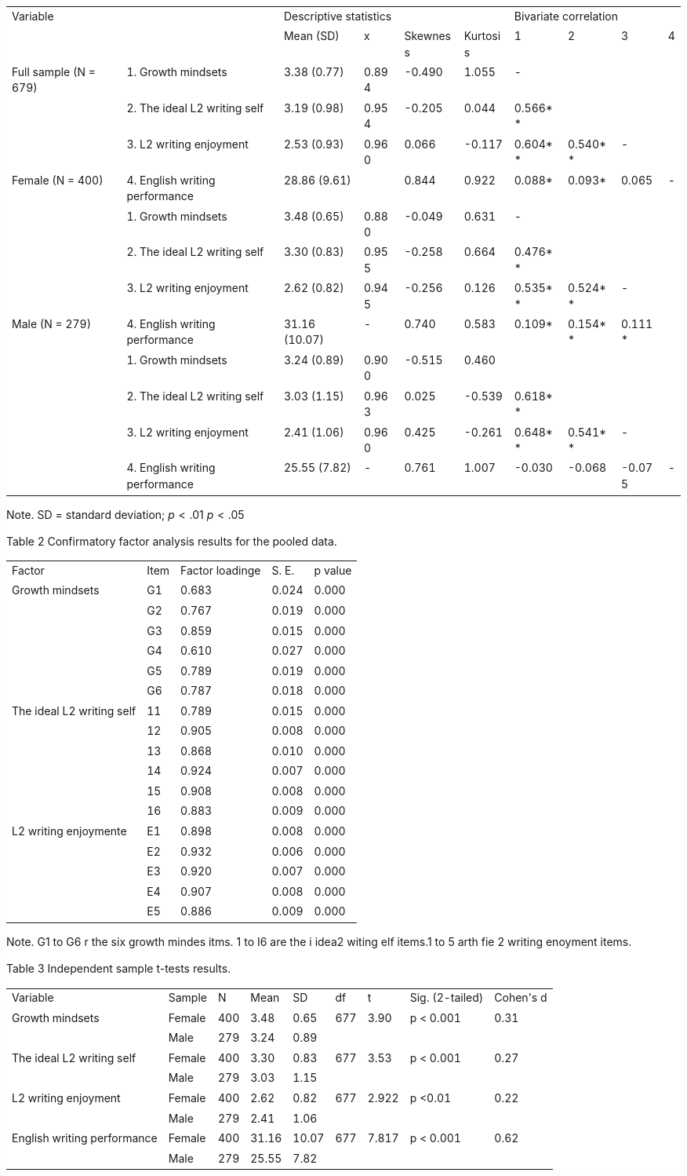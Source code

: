 <html><body><table><tr><td rowspan="2" colspan="2">Variable</td><td colspan="4">Descriptive statistics</td><td colspan="4">Bivariate correlation</td></tr><tr><td>Mean (SD)</td><td>x</td><td>Skewness</td><td>Kurtosis</td><td>1</td><td>2</td><td>3</td><td>4</td></tr><tr><td rowspan="3">Full sample (N = 679)</td><td>1. Growth mindsets</td><td>3.38 (0.77)</td><td>0.894</td><td>-0.490</td><td>1.055</td><td>-</td><td></td><td></td><td></td></tr><tr><td>2. The ideal L2 writing self</td><td>3.19 (0.98)</td><td>0.954</td><td>-0.205</td><td>0.044</td><td>0.566**</td><td></td><td></td><td></td></tr><tr><td>3. L2 writing enjoyment</td><td>2.53 (0.93)</td><td>0.960</td><td>0.066</td><td>-0.117</td><td>0.604**</td><td>0.540**</td><td>-</td><td></td></tr><tr><td rowspan="4">Female (N = 400)</td><td>4. English writing performance</td><td>28.86 (9.61)</td><td></td><td>0.844</td><td>0.922</td><td>0.088*</td><td>0.093*</td><td>0.065</td><td>-</td></tr><tr><td>1. Growth mindsets</td><td>3.48 (0.65)</td><td>0.880</td><td>-0.049</td><td>0.631</td><td>-</td><td></td><td></td><td></td></tr><tr><td>2. The ideal L2 writing self</td><td>3.30 (0.83)</td><td>0.955</td><td>-0.258</td><td>0.664</td><td>0.476**</td><td></td><td></td><td></td></tr><tr><td>3. L2 writing enjoyment</td><td>2.62 (0.82)</td><td>0.945</td><td>-0.256</td><td>0.126</td><td>0.535**</td><td>0.524**</td><td>-</td><td></td></tr><tr><td rowspan="5">Male (N = 279)</td><td>4. English writing performance</td><td>31.16 (10.07)</td><td>-</td><td>0.740</td><td>0.583</td><td>0.109*</td><td>0.154**</td><td>0.111*</td><td></td></tr><tr><td>1. Growth mindsets</td><td>3.24 (0.89)</td><td>0.900</td><td>-0.515</td><td>0.460</td><td></td><td></td><td></td><td></td></tr><tr><td>2. The ideal L2 writing self</td><td>3.03 (1.15)</td><td>0.963</td><td>0.025</td><td>-0.539</td><td>0.618**</td><td></td><td></td><td></td></tr><tr><td>3. L2 writing enjoyment</td><td>2.41 (1.06)</td><td>0.960</td><td>0.425</td><td>-0.261</td><td>0.648**</td><td>0.541**</td><td>-</td><td></td></tr><tr><td>4. English writing performance</td><td>25.55 (7.82)</td><td>-</td><td>0.761</td><td>1.007</td><td>-0.030</td><td>-0.068</td><td>-0.075</td><td>-</td></tr></table></body></html>

Note. SD $=$ standard deviation; $p < . 0 1$ $p < . 0 5$

Table 2 Confirmatory factor analysis results for the pooled data.   

<html><body><table><tr><td>Factor</td><td>Item</td><td>Factor loadinge</td><td>S. E.</td><td> p value</td></tr><tr><td rowspan="6">Growth mindsets</td><td>G1</td><td>0.683</td><td>0.024</td><td>0.000</td></tr><tr><td>G2</td><td>0.767</td><td>0.019</td><td>0.000</td></tr><tr><td>G3</td><td>0.859</td><td>0.015</td><td>0.000</td></tr><tr><td>G4</td><td>0.610</td><td>0.027</td><td>0.000</td></tr><tr><td>G5</td><td>0.789</td><td>0.019</td><td>0.000</td></tr><tr><td>G6</td><td>0.787</td><td>0.018</td><td>0.000</td></tr><tr><td rowspan="6">The ideal L2 writing self</td><td>11</td><td>0.789</td><td>0.015</td><td>0.000</td></tr><tr><td>12</td><td>0.905</td><td>0.008</td><td>0.000</td></tr><tr><td>13</td><td>0.868</td><td>0.010</td><td>0.000</td></tr><tr><td>14</td><td>0.924</td><td>0.007</td><td>0.000</td></tr><tr><td>15</td><td>0.908</td><td>0.008</td><td>0.000</td></tr><tr><td>16</td><td>0.883</td><td>0.009</td><td>0.000</td></tr><tr><td rowspan="5">L2 writing enjoymente</td><td>E1</td><td>0.898</td><td>0.008</td><td>0.000</td></tr><tr><td>E2</td><td>0.932</td><td>0.006</td><td>0.000</td></tr><tr><td>E3</td><td>0.920</td><td>0.007</td><td>0.000</td></tr><tr><td>E4</td><td>0.907</td><td>0.008</td><td>0.000</td></tr><tr><td>E5</td><td>0.886</td><td>0.009</td><td>0.000</td></tr></table></body></html>

Note. G1 to G6 r the six growth mindes itms. 1 to I6 are the i idea2 witing elf items.1 to 5 arth fie 2 writing enoyment items.

Table 3 Independent sample t-tests results.   

<html><body><table><tr><td>Variable</td><td> Sample</td><td>N</td><td>Mean</td><td>SD</td><td>df</td><td>t</td><td>Sig. (2-tailed)</td><td>Cohen&#x27;s d</td></tr><tr><td rowspan="2">Growth mindsets</td><td>Female</td><td>400</td><td>3.48</td><td>0.65</td><td rowspan="2">677</td><td rowspan="2">3.90</td><td rowspan="2">p &lt; 0.001</td><td rowspan="2">0.31</td></tr><tr><td>Male</td><td>279</td><td>3.24</td><td>0.89</td></tr><tr><td rowspan="2">The ideal L2 writing self</td><td>Female</td><td>400</td><td>3.30</td><td>0.83</td><td rowspan="2">677</td><td rowspan="2">3.53</td><td rowspan="2">p &lt; 0.001</td><td rowspan="2">0.27</td></tr><tr><td>Male</td><td>279</td><td>3.03</td><td>1.15</td></tr><tr><td rowspan="2">L2 writing enjoyment</td><td>Female</td><td>400</td><td>2.62</td><td>0.82</td><td rowspan="2">677</td><td rowspan="2">2.922</td><td rowspan="2">p &lt;0.01</td><td rowspan="2">0.22</td></tr><tr><td>Male</td><td>279</td><td>2.41</td><td>1.06</td></tr><tr><td rowspan="2">English writing performance</td><td>Female</td><td>400</td><td>31.16</td><td>10.07</td><td rowspan="2">677</td><td rowspan="2">7.817</td><td rowspan="2">p &lt; 0.001</td><td rowspan="2">0.62</td></tr><tr><td>Male</td><td>279</td><td>25.55</td><td>7.82</td></tr></table></body></html>
